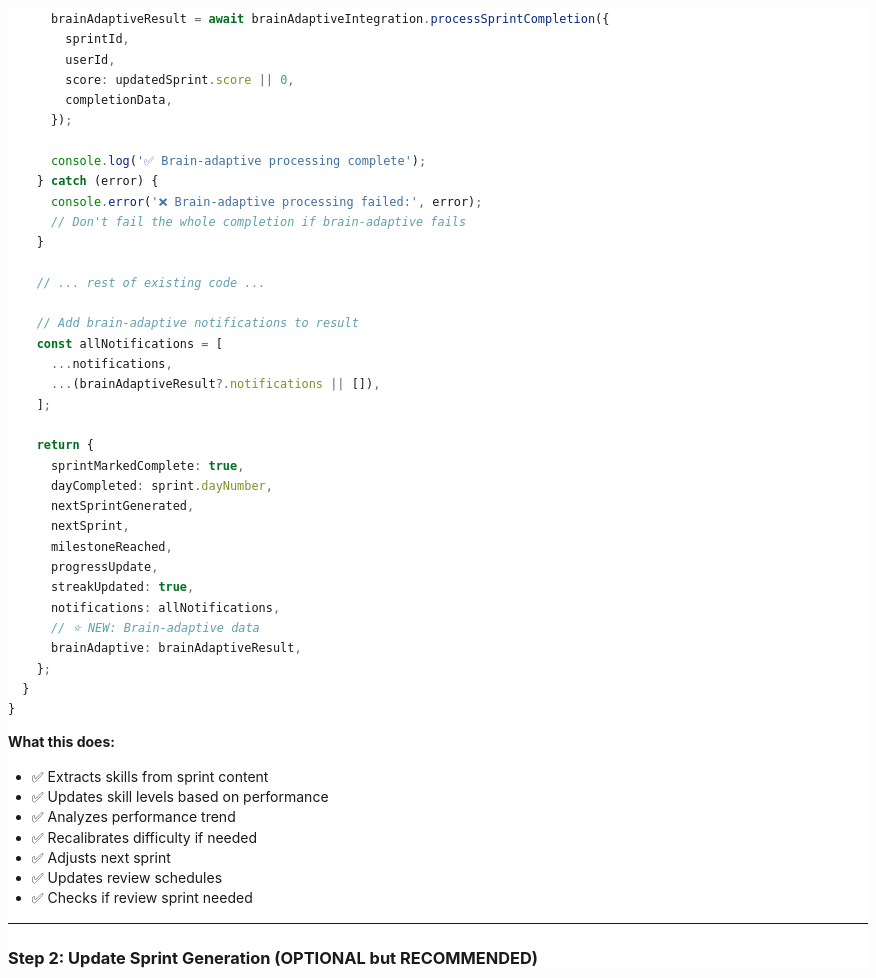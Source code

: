 ```typescript
      brainAdaptiveResult = await brainAdaptiveIntegration.processSprintCompletion({
        sprintId,
        userId,
        score: updatedSprint.score || 0,
        completionData,
      });

      console.log('✅ Brain-adaptive processing complete');
    } catch (error) {
      console.error('❌ Brain-adaptive processing failed:', error);
      // Don't fail the whole completion if brain-adaptive fails
    }

    // ... rest of existing code ...

    // Add brain-adaptive notifications to result
    const allNotifications = [
      ...notifications,
      ...(brainAdaptiveResult?.notifications || []),
    ];

    return {
      sprintMarkedComplete: true,
      dayCompleted: sprint.dayNumber,
      nextSprintGenerated,
      nextSprint,
      milestoneReached,
      progressUpdate,
      streakUpdated: true,
      notifications: allNotifications,
      // ⭐ NEW: Brain-adaptive data
      brainAdaptive: brainAdaptiveResult,
    };
  }
}
```

**What this does:**
- ✅ Extracts skills from sprint content
- ✅ Updates skill levels based on performance
- ✅ Analyzes performance trend
- ✅ Recalibrates difficulty if needed
- ✅ Adjusts next sprint
- ✅ Updates review schedules
- ✅ Checks if review sprint needed

---

### Step 2: Update Sprint Generation (OPTIONAL but RECOMMENDED)
